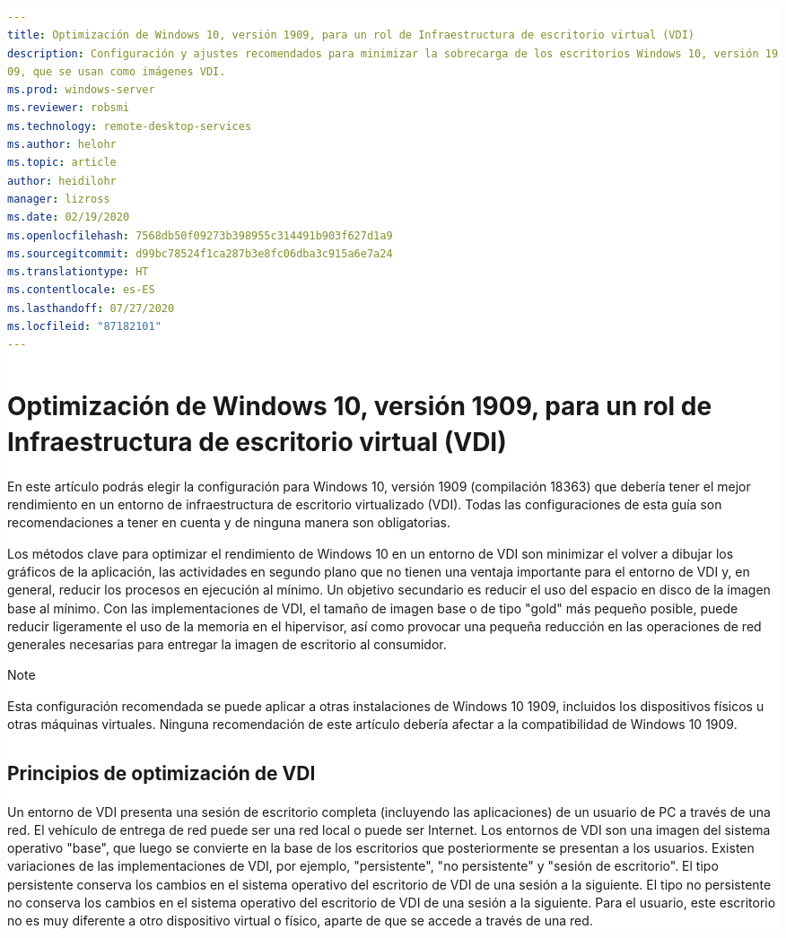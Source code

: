 ```yaml
---
title: Optimización de Windows 10, versión 1909, para un rol de Infraestructura de escritorio virtual (VDI)
description: Configuración y ajustes recomendados para minimizar la sobrecarga de los escritorios Windows 10, versión 1909, que se usan como imágenes VDI.
ms.prod: windows-server
ms.reviewer: robsmi
ms.technology: remote-desktop-services
ms.author: helohr
ms.topic: article
author: heidilohr
manager: lizross
ms.date: 02/19/2020
ms.openlocfilehash: 7568db50f09273b398955c314491b903f627d1a9
ms.sourcegitcommit: d99bc78524f1ca287b3e8fc06dba3c915a6e7a24
ms.translationtype: HT
ms.contentlocale: es-ES
ms.lasthandoff: 07/27/2020
ms.locfileid: "87182101"
---
```

# <a name="optimizing-windows-10-version-1909-for-a-virtual-desktop-infrastructure-vdi-role"></a>Optimización de Windows 10, versión 1909, para un rol de Infraestructura de escritorio virtual (VDI)

En este artículo podrás elegir la configuración para Windows 10, versión 1909 (compilación 18363) que debería tener el mejor rendimiento en un entorno de infraestructura de escritorio virtualizado (VDI). Todas las configuraciones de esta guía son recomendaciones a tener en cuenta y de ninguna manera son obligatorias.

Los métodos clave para optimizar el rendimiento de Windows 10 en un entorno de VDI son minimizar el volver a dibujar los gráficos de la aplicación, las actividades en segundo plano que no tienen una ventaja importante para el entorno de VDI y, en general, reducir los procesos en ejecución al mínimo. Un objetivo secundario es reducir el uso del espacio en disco de la imagen base al mínimo. Con las implementaciones de VDI, el tamaño de imagen base o de tipo "gold" más pequeño posible, puede reducir ligeramente el uso de la memoria en el hipervisor, así como provocar una pequeña reducción en las operaciones de red generales necesarias para entregar la imagen de escritorio al consumidor.

> [!NOTE]
> Esta configuración recomendada se puede aplicar a otras instalaciones de Windows 10 1909, incluidos los dispositivos físicos u otras máquinas virtuales. Ninguna recomendación de este artículo debería afectar a la compatibilidad de Windows 10 1909.

## <a name="vdi-optimization-principles"></a>Principios de optimización de VDI

Un entorno de VDI presenta una sesión de escritorio completa (incluyendo las aplicaciones) de un usuario de PC a través de una red. El vehículo de entrega de red puede ser una red local o puede ser Internet. Los entornos de VDI son una imagen del sistema operativo "base", que luego se convierte en la base de los escritorios que posteriormente se presentan a los usuarios. Existen variaciones de las implementaciones de VDI, por ejemplo, "persistente", "no persistente" y "sesión de escritorio". El tipo persistente conserva los cambios en el sistema operativo del escritorio de VDI de una sesión a la siguiente. El tipo no persistente no conserva los cambios en el sistema operativo del escritorio de VDI de una sesión a la siguiente. Para el usuario, este escritorio no es muy diferente a otro dispositivo virtual o físico, aparte de que se accede a través de una red.
